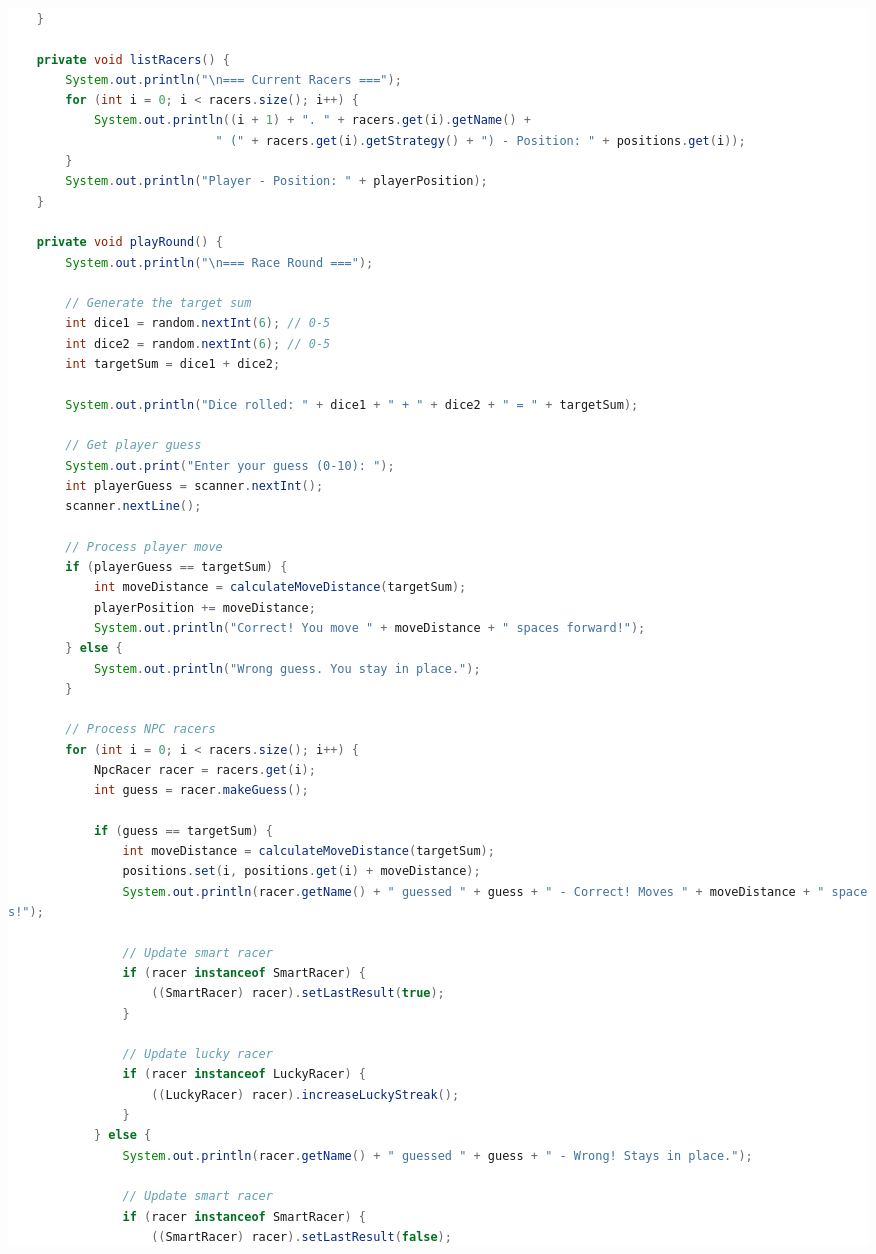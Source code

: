 ```java
    }
    
    private void listRacers() {
        System.out.println("\n=== Current Racers ===");
        for (int i = 0; i < racers.size(); i++) {
            System.out.println((i + 1) + ". " + racers.get(i).getName() + 
                             " (" + racers.get(i).getStrategy() + ") - Position: " + positions.get(i));
        }
        System.out.println("Player - Position: " + playerPosition);
    }
    
    private void playRound() {
        System.out.println("\n=== Race Round ===");
        
        // Generate the target sum
        int dice1 = random.nextInt(6); // 0-5
        int dice2 = random.nextInt(6); // 0-5
        int targetSum = dice1 + dice2;
        
        System.out.println("Dice rolled: " + dice1 + " + " + dice2 + " = " + targetSum);
        
        // Get player guess
        System.out.print("Enter your guess (0-10): ");
        int playerGuess = scanner.nextInt();
        scanner.nextLine();
        
        // Process player move
        if (playerGuess == targetSum) {
            int moveDistance = calculateMoveDistance(targetSum);
            playerPosition += moveDistance;
            System.out.println("Correct! You move " + moveDistance + " spaces forward!");
        } else {
            System.out.println("Wrong guess. You stay in place.");
        }
        
        // Process NPC racers
        for (int i = 0; i < racers.size(); i++) {
            NpcRacer racer = racers.get(i);
            int guess = racer.makeGuess();
            
            if (guess == targetSum) {
                int moveDistance = calculateMoveDistance(targetSum);
                positions.set(i, positions.get(i) + moveDistance);
                System.out.println(racer.getName() + " guessed " + guess + " - Correct! Moves " + moveDistance + " spaces!");
                
                // Update smart racer
                if (racer instanceof SmartRacer) {
                    ((SmartRacer) racer).setLastResult(true);
                }
                
                // Update lucky racer
                if (racer instanceof LuckyRacer) {
                    ((LuckyRacer) racer).increaseLuckyStreak();
                }
            } else {
                System.out.println(racer.getName() + " guessed " + guess + " - Wrong! Stays in place.");
                
                // Update smart racer
                if (racer instanceof SmartRacer) {
                    ((SmartRacer) racer).setLastResult(false);
```
